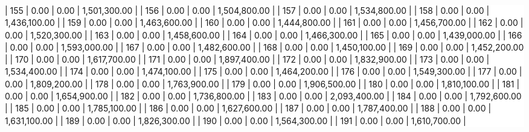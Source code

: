 |             155 |            0.00 |            0.00 |    1,501,300.00 |
|             156 |            0.00 |            0.00 |    1,504,800.00 |
|             157 |            0.00 |            0.00 |    1,534,800.00 |
|             158 |            0.00 |            0.00 |    1,436,100.00 |
|             159 |            0.00 |            0.00 |    1,463,600.00 |
|             160 |            0.00 |            0.00 |    1,444,800.00 |
|             161 |            0.00 |            0.00 |    1,456,700.00 |
|             162 |            0.00 |            0.00 |    1,520,300.00 |
|             163 |            0.00 |            0.00 |    1,458,600.00 |
|             164 |            0.00 |            0.00 |    1,466,300.00 |
|             165 |            0.00 |            0.00 |    1,439,000.00 |
|             166 |            0.00 |            0.00 |    1,593,000.00 |
|             167 |            0.00 |            0.00 |    1,482,600.00 |
|             168 |            0.00 |            0.00 |    1,450,100.00 |
|             169 |            0.00 |            0.00 |    1,452,200.00 |
|             170 |            0.00 |            0.00 |    1,617,700.00 |
|             171 |            0.00 |            0.00 |    1,897,400.00 |
|             172 |            0.00 |            0.00 |    1,832,900.00 |
|             173 |            0.00 |            0.00 |    1,534,400.00 |
|             174 |            0.00 |            0.00 |    1,474,100.00 |
|             175 |            0.00 |            0.00 |    1,464,200.00 |
|             176 |            0.00 |            0.00 |    1,549,300.00 |
|             177 |            0.00 |            0.00 |    1,809,200.00 |
|             178 |            0.00 |            0.00 |    1,763,900.00 |
|             179 |            0.00 |            0.00 |    1,906,500.00 |
|             180 |            0.00 |            0.00 |    1,810,100.00 |
|             181 |            0.00 |            0.00 |    1,654,900.00 |
|             182 |            0.00 |            0.00 |    1,736,800.00 |
|             183 |            0.00 |            0.00 |    2,093,400.00 |
|             184 |            0.00 |            0.00 |    1,792,600.00 |
|             185 |            0.00 |            0.00 |    1,785,100.00 |
|             186 |            0.00 |            0.00 |    1,627,600.00 |
|             187 |            0.00 |            0.00 |    1,787,400.00 |
|             188 |            0.00 |            0.00 |    1,631,100.00 |
|             189 |            0.00 |            0.00 |    1,826,300.00 |
|             190 |            0.00 |            0.00 |    1,564,300.00 |
|             191 |            0.00 |            0.00 |    1,610,700.00 |